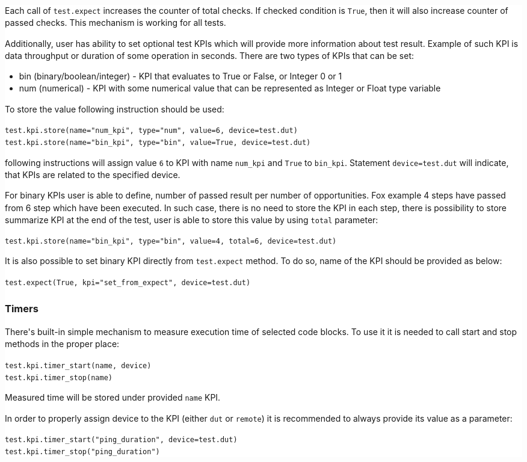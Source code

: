 Each call of `test.expect` increases the counter of total checks. If checked condition is `True`, then it will also increase counter of passed checks.
This mechanism is working for all tests.

Additionally, user has ability to set optional test KPIs which will provide more information about test result. Example of such KPI is data throughput or duration of some operation in seconds.
There are two types of KPIs that can be set:

- bin (binary/boolean/integer) - KPI that evaluates to True or False, or Integer 0 or 1
- num (numerical) - KPI with some numerical value that can be represented as Integer or Float type variable


To store the value following instruction should be used:

```
test.kpi.store(name="num_kpi", type="num", value=6, device=test.dut)
test.kpi.store(name="bin_kpi", type="bin", value=True, device=test.dut)
```

following instructions will assign value `6` to KPI with name `num_kpi` and `True` to `bin_kpi`.
Statement `device=test.dut` will indicate, that KPIs are related to the specified device.


For binary KPIs user is able to define, number of passed result per number of opportunities. Fox example 4 steps have passed from 6 step which have been executed. In such case, there is no need to store the KPI in each step, there is possibility to store summarize KPI at the end of the test, user is able to store this value by using `total` parameter:

```
test.kpi.store(name="bin_kpi", type="bin", value=4, total=6, device=test.dut) 
```

It is also possible to set binary KPI directly from `test.expect` method.
To do so, name of the KPI should be provided as below:

```
test.expect(True, kpi="set_from_expect", device=test.dut)
```



### Timers

There's built-in simple mechanism to measure execution time of selected code blocks. To use it it is needed to call start and stop methods in the proper place:

```
test.kpi.timer_start(name, device)
test.kpi.timer_stop(name)
```

Measured time will be stored under provided `name` KPI.

In order to properly assign device to the KPI (either `dut` or `remote`) it is recommended to always provide its value as a parameter:

```
test.kpi.timer_start("ping_duration", device=test.dut)
test.kpi.timer_stop("ping_duration")
```
